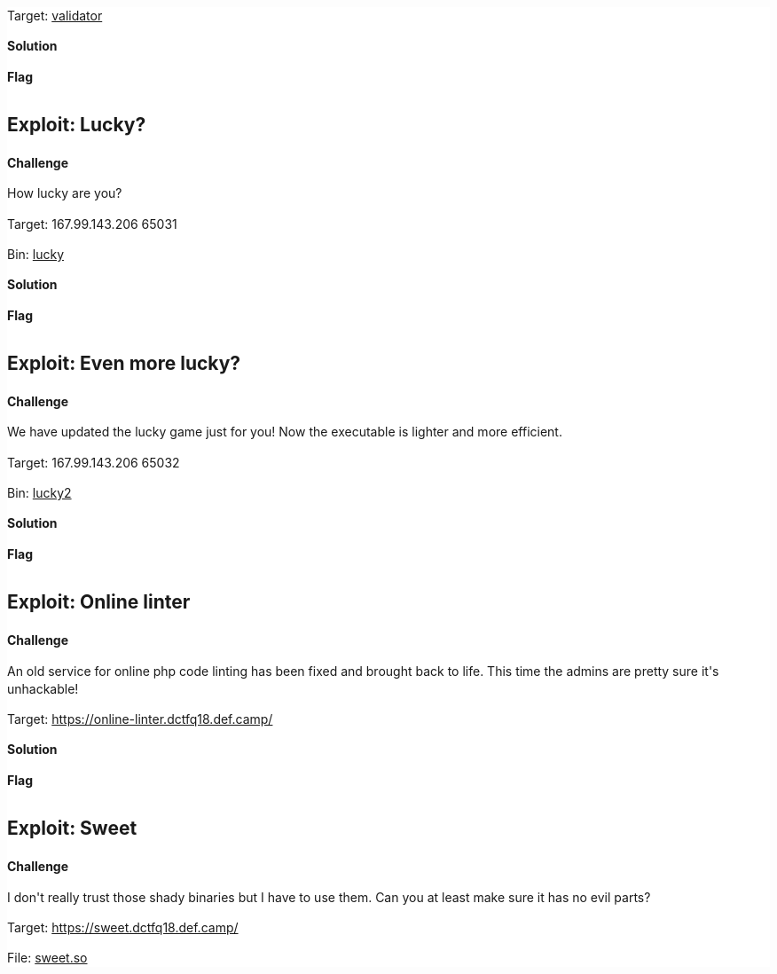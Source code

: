 Target: [validator](writeupfiles/validator)

**Solution**

**Flag**


## Exploit: Lucky?

**Challenge**

How lucky are you?

Target: 167.99.143.206 65031

Bin: [lucky](writeupfiles/lucky)

**Solution**

**Flag**


## Exploit: Even more lucky?

**Challenge**

We have updated the lucky game just for you! Now the executable is lighter and more efficient.

Target: 167.99.143.206 65032

Bin: [lucky2](writeupfiles/lucky2)

**Solution**

**Flag**


## Exploit: Online linter

**Challenge**

An old service for online php code linting has been fixed and brought back to life. This time the admins are pretty sure it's unhackable!

Target: https://online-linter.dctfq18.def.camp/

**Solution**

**Flag**


## Exploit: Sweet

**Challenge**

I don't really trust those shady binaries but I have to use them. Can you at least make sure it has no evil parts?

Target: https://sweet.dctfq18.def.camp/

File: [sweet.so](writeupfiles/sweet.so)
